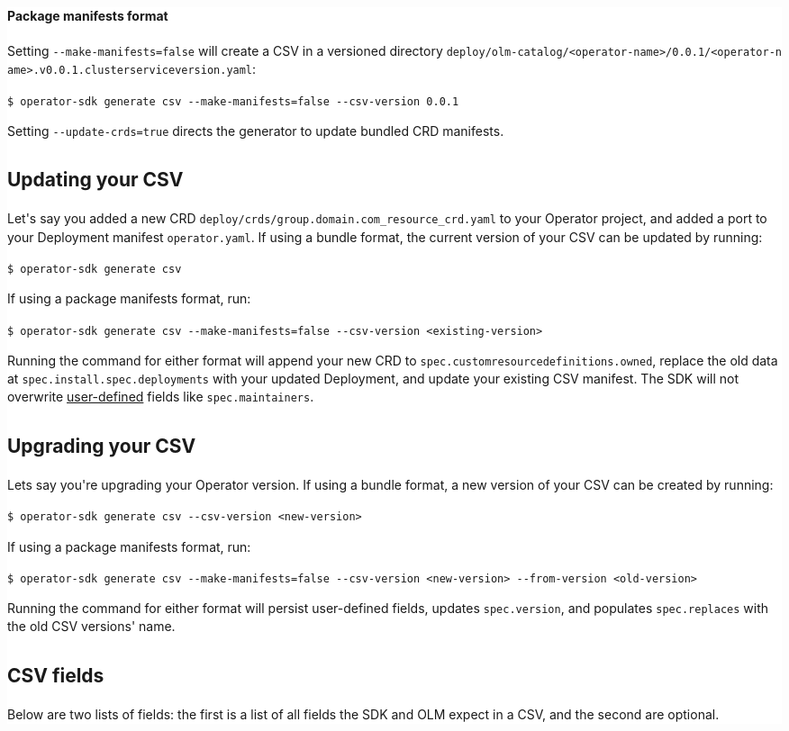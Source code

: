 #### Package manifests format

Setting `--make-manifests=false` will create a CSV in a versioned directory
`deploy/olm-catalog/<operator-name>/0.0.1/<operator-name>.v0.0.1.clusterserviceversion.yaml`:

```console
$ operator-sdk generate csv --make-manifests=false --csv-version 0.0.1
```

Setting `--update-crds=true` directs the generator to update bundled CRD manifests.

## Updating your CSV

Let's say you added a new CRD `deploy/crds/group.domain.com_resource_crd.yaml`
to your Operator project, and added a port to your Deployment manifest `operator.yaml`.
If using a bundle format, the current version of your CSV can be updated by running:

```console
$ operator-sdk generate csv
```

If using a package manifests format, run:

```console
$ operator-sdk generate csv --make-manifests=false --csv-version <existing-version>
```

Running the command for either format will append your new CRD to `spec.customresourcedefinitions.owned`,
replace the old data at `spec.install.spec.deployments` with your updated Deployment,
and update your existing CSV manifest. The SDK will not overwrite [user-defined](#csv-fields)
fields like `spec.maintainers`.

## Upgrading your CSV

Lets say you're upgrading your Operator version. If using a bundle format,
a new version of your CSV can be created by running:

```console
$ operator-sdk generate csv --csv-version <new-version>
```

If using a package manifests format, run:

```console
$ operator-sdk generate csv --make-manifests=false --csv-version <new-version> --from-version <old-version>
```

Running the command for either format will persist user-defined fields,
updates `spec.version`, and populates `spec.replaces` with the old CSV versions' name.

## CSV fields

Below are two lists of fields: the first is a list of all fields the SDK and OLM expect in a CSV, and the second are optional.
